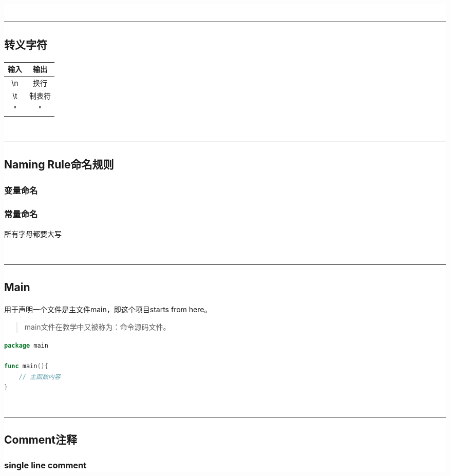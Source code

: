 <br>

---

## 转义字符

| 输入  | 输出   |
| :---: | :---:  |
| \n    | 换行   |
| \t    | 制表符 |
| \"    | "      |

<br>

---

## Naming Rule命名规则

### 变量命名



### 常量命名

所有字母都要大写

<br>

---

## Main

用于声明一个文件是主文件main，即这个项目starts from here。

> main文件在教学中又被称为：命令源码文件。

```Go
package main

func main(){
    // 主函数内容
}
```

<br>

---

## Comment注释

### **single line comment**
